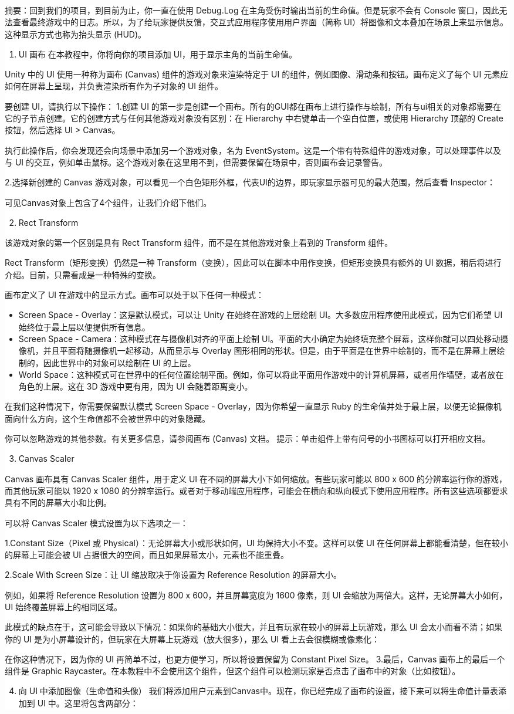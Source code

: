 摘要：回到我们的项目，到目前为止，你一直在使用 Debug.Log 在主角受伤时输出当前的生命值。但是玩家不会有 Console 窗口，因此无法查看最终游戏中的日志。所以，为了给玩家提供反馈，交互式应用程序使用用户界面（简称 UI）将图像和文本叠加在场景上来显示信息。这种显示方式也称为抬头显示 (HUD)。
  
1. UI 画布
在本教程中，你将向你的项目添加 UI，用于显示主角的当前生命值。
  
Unity 中的 UI 使用一种称为画布 (Canvas) 组件的游戏对象来渲染特定于 UI 的组件，例如图像、滑动条和按钮。画布定义了每个 UI 元素应如何在屏幕上呈现，并负责渲染所有作为子对象的 UI 组件。
  
要创建 UI，请执行以下操作：
1.创建 UI 的第一步是创建一个画布。所有的GUI都在画布上进行操作与绘制，所有与ui相关的对象都需要在它的子节点创建。它的创建方式与任何其他游戏对象没有区别：在 Hierarchy 中右键单击一个空白位置，或使用 Hierarchy 顶部的 Create 按钮，然后选择 UI > Canvas。
  
执行此操作后，你会发现还会向场景中添加另一个游戏对象，名为 EventSystem。这是一个带有特殊组件的游戏对象，可以处理事件以及与 UI 的交互，例如单击鼠标。这个游戏对象在这里用不到，但需要保留在场景中，否则画布会记录警告。
  
2.选择新创建的 Canvas 游戏对象，可以看见一个白色矩形外框，代表UI的边界，即玩家显示器可见的最大范围，然后查看 Inspector：
  
可见Canvas对象上包含了4个组件，让我们介绍下他们。
  
2. Rect Transform
  
该游戏对象的第一个区别是具有 Rect Transform 组件，而不是在其他游戏对象上看到的 Transform 组件。
  
Rect Transform（矩形变换）仍然是一种 Transform（变换），因此可以在脚本中用作变换，但矩形变换具有额外的 UI 数据，稍后将进行介绍。目前，只需看成是一种特殊的变换。
  
画布定义了 UI 在游戏中的显示方式。画布可以处于以下任何一种模式：
  
- Screen Space - Overlay：这是默认模式，可以让 Unity 在始终在游戏的上层绘制 UI。大多数应用程序使用此模式，因为它们希望 UI 始终位于最上层以便提供所有信息。
- Screen Space - Camera：这种模式在与摄像机对齐的平面上绘制 UI。平面的大小确定为始终填充整个屏幕，这样你就可以四处移动摄像机，并且平面将随摄像机一起移动，从而显示与 Overlay 图形相同的形状。但是，由于平面是在世界中绘制的，而不是在屏幕上层绘制的，因此世界中的对象可以绘制在 UI 的上层。
- World Space：这种模式可在世界中的任何位置绘制平面。例如，你可以将此平面用作游戏中的计算机屏幕，或者用作墙壁，或者放在角色的上层。这在 3D 游戏中更有用，因为 UI 会随着距离变小。
  
在我们这种情况下，你需要保留默认模式 Screen Space - Overlay，因为你希望一直显示 Ruby 的生命值并处于最上层，以便无论摄像机面向什么方向，这个生命值都不会被世界中的对象隐藏。
  
你可以忽略游戏的其他参数。有关更多信息，请参阅画布 (Canvas) 文档。
提示：单击组件上带有问号的小书图标可以打开相应文档。
  
3. Canvas Scaler
  
Canvas 画布具有 Canvas Scaler 组件，用于定义 UI 在不同的屏幕大小下如何缩放。有些玩家可能以 800 x 600 的分辨率运行你的游戏，而其他玩家可能以 1920 x 1080 的分辨率运行。或者对于移动端应用程序，可能会在横向和纵向模式下使用应用程序。所有这些选项都要求具有不同的屏幕大小和比例。
  
可以将 Canvas Scaler 模式设置为以下选项之一：
  
1.Constant Size（Pixel 或 Physical）：无论屏幕大小或形状如何，UI 均保持大小不变。这样可以使 UI 在任何屏幕上都能看清楚，但在较小的屏幕上可能会被 UI 占据很大的空间，而且如果屏幕太小，元素也不能重叠。
  
2.Scale With Screen Size：让 UI 缩放取决于你设置为 Reference Resolution 的屏幕大小。
  
例如，如果将 Reference Resolution 设置为 800 x 600，并且屏幕宽度为 1600 像素，则 UI 会缩放为两倍大。这样，无论屏幕大小如何，UI 始终覆盖屏幕上的相同区域。
  
此模式的缺点在于，这可能会导致以下情况：如果你的基础大小很大，并且有玩家在较小的屏幕上玩游戏，那么 UI 会太小而看不清；如果你的 UI 是为小屏幕设计的，但玩家在大屏幕上玩游戏（放大很多），那么 UI 看上去会很模糊或像素化：
  
在你这种情况下，因为你的 UI 再简单不过，也更方便学习，所以将设置保留为 Constant Pixel Size。
3.最后，Canvas 画布上的最后一个组件是 Graphic Raycaster。在本教程中不会使用这个组件，但这个组件可以检测玩家是否点击了画布中的对象（比如按钮）。
  
4. 向 UI 中添加图像（生命值和头像）
我们将添加用户元素到Canvas中。现在，你已经完成了画布的设置，接下来可以将生命值计量表添加到 UI 中。这里将包含两部分：
  